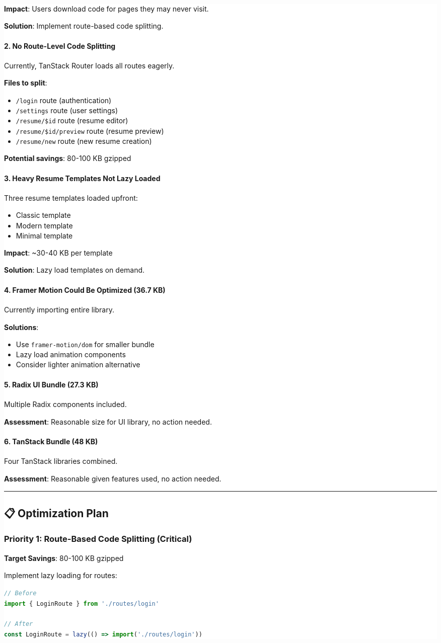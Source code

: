 **Impact**: Users download code for pages they may never visit.

**Solution**: Implement route-based code splitting.

#### 2. No Route-Level Code Splitting
Currently, TanStack Router loads all routes eagerly.

**Files to split**:
- `/login` route (authentication)
- `/settings` route (user settings)
- `/resume/$id` route (resume editor)
- `/resume/$id/preview` route (resume preview)
- `/resume/new` route (new resume creation)

**Potential savings**: 80-100 KB gzipped

#### 3. Heavy Resume Templates Not Lazy Loaded
Three resume templates loaded upfront:
- Classic template
- Modern template
- Minimal template

**Impact**: ~30-40 KB per template

**Solution**: Lazy load templates on demand.

#### 4. Framer Motion Could Be Optimized (36.7 KB)
Currently importing entire library.

**Solutions**:
- Use `framer-motion/dom` for smaller bundle
- Lazy load animation components
- Consider lighter animation alternative

#### 5. Radix UI Bundle (27.3 KB)
Multiple Radix components included.

**Assessment**: Reasonable size for UI library, no action needed.

#### 6. TanStack Bundle (48 KB)
Four TanStack libraries combined.

**Assessment**: Reasonable given features used, no action needed.

---

## 📋 Optimization Plan

### Priority 1: Route-Based Code Splitting (Critical)
**Target Savings**: 80-100 KB gzipped

Implement lazy loading for routes:
```typescript
// Before
import { LoginRoute } from './routes/login'

// After
const LoginRoute = lazy(() => import('./routes/login'))
```
